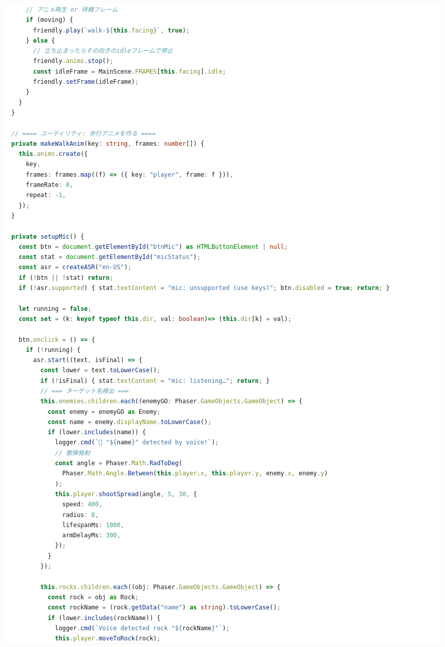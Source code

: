 ```typescript
      // アニメ再生 or 待機フレーム
      if (moving) {
        friendly.play(`walk-${this.facing}`, true);
      } else {
        // 立ち止まったらその向きのidleフレームで停止
        friendly.anims.stop();
        const idleFrame = MainScene.FRAMES[this.facing].idle;
        friendly.setFrame(idleFrame);
      }
    }
  }

  // ==== ユーティリティ: 歩行アニメを作る ====
  private makeWalkAnim(key: string, frames: number[]) {
    this.anims.create({
      key,
      frames: frames.map((f) => ({ key: "player", frame: f })),
      frameRate: 8,
      repeat: -1,
    });
  }

  private setupMic() {
    const btn = document.getElementById("btnMic") as HTMLButtonElement | null;
    const stat = document.getElementById("micStatus");
    const asr = createASR("en-US");
    if (!btn || !stat) return;
    if (!asr.supported) { stat.textContent = "mic: unsupported (use keys)"; btn.disabled = true; return; }

    let running = false;
    const set = (k: keyof typeof this.dir, val: boolean)=> (this.dir[k] = val);

    btn.onclick = () => {
      if (!running) {
        asr.start((text, isFinal) => {
          const lower = text.toLowerCase();
          if (!isFinal) { stat.textContent = "mic: listening…"; return; }
          // === ターゲット名検出 ===
          this.enemies.children.each((enemyGO: Phaser.GameObjects.GameObject) => {
            const enemy = enemyGO as Enemy;
            const name = enemy.displayName.toLowerCase();
            if (lower.includes(name)) {
              logger.cmd(`🎯 "${name}" detected by voice!`);
              // 散弾発射
              const angle = Phaser.Math.RadToDeg(
                Phaser.Math.Angle.Between(this.player.x, this.player.y, enemy.x, enemy.y)
              );
              this.player.shootSpread(angle, 5, 30, {
                speed: 400,
                radius: 8,
                lifespanMs: 1000,
                armDelayMs: 300,
              });
            }
          });

          this.rocks.children.each((obj: Phaser.GameObjects.GameObject) => {
            const rock = obj as Rock;
            const rockName = (rock.getData("name") as string).toLowerCase();
            if (lower.includes(rockName)) {
              logger.cmd(`Voice detected rock "${rockName}"`);
              this.player.moveToRock(rock);
```